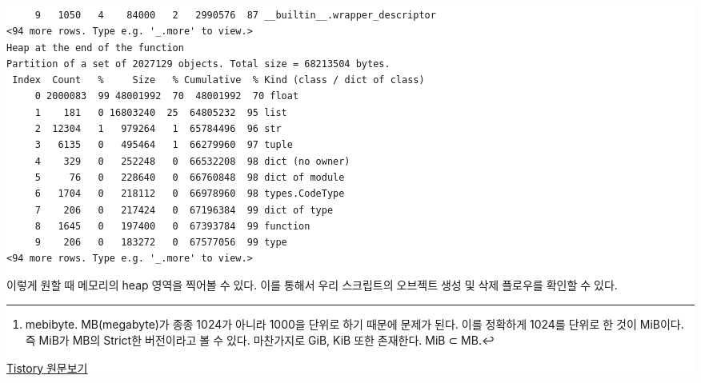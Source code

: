          9   1050   4    84000   2   2990576  87 __builtin__.wrapper_descriptor
    <94 more rows. Type e.g. '_.more' to view.>
    Heap at the end of the function
    Partition of a set of 2027129 objects. Total size = 68213504 bytes.
     Index  Count   %     Size   % Cumulative  % Kind (class / dict of class)
         0 2000083  99 48001992  70  48001992  70 float
         1    181   0 16803240  25  64805232  95 list
         2  12304   1   979264   1  65784496  96 str
         3   6135   0   495464   1  66279960  97 tuple
         4    329   0   252248   0  66532208  98 dict (no owner)
         5     76   0   228640   0  66760848  98 dict of module
         6   1704   0   218112   0  66978960  98 types.CodeType
         7    206   0   217424   0  67196384  99 dict of type
         8   1645   0   197400   0  67393784  99 function
         9    206   0   183272   0  67577056  99 type
    <94 more rows. Type e.g. '_.more' to view.>
    

이렇게 원할 때 메모리의 heap 영역을 찍어볼 수 있다. 이를 통해서 우리 스크립트의 오브젝트 생성 및 삭제 플로우를 확인할 수 있다.

* * *

  1. mebibyte. MB(megabyte)가 종종 1024가 아니라 1000을 단위로 하기 때문에 문제가 된다. 이를 정확하게 1024를 단위로 한 것이 MiB이다. 즉 MiB가 MB의 Strict한 버전이라고 볼 수 있다. 마찬가지로 GiB, KiB 또한 존재한다. MiB ⊂ MB.↩


[Tistory 원문보기](http://khanrc.tistory.com/77)
